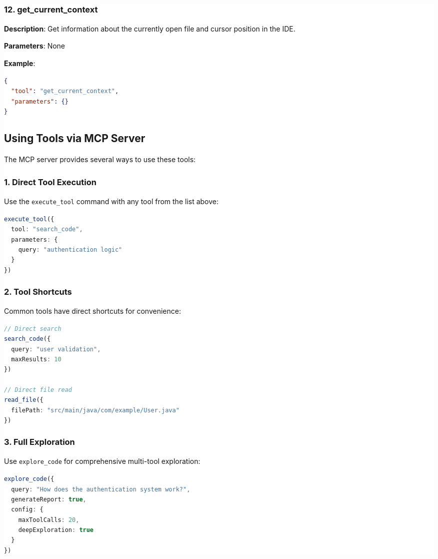 ### 12. get_current_context
**Description**: Get information about the currently open file and cursor position in the IDE.

**Parameters**: None

**Example**:
```json
{
  "tool": "get_current_context",
  "parameters": {}
}
```

## Using Tools via MCP Server

The MCP server provides several ways to use these tools:

### 1. Direct Tool Execution
Use the `execute_tool` command with any tool from the list above:

```typescript
execute_tool({
  tool: "search_code",
  parameters: {
    query: "authentication logic"
  }
})
```

### 2. Tool Shortcuts
Common tools have direct shortcuts for convenience:

```typescript
// Direct search
search_code({
  query: "user validation",
  maxResults: 10
})

// Direct file read
read_file({
  filePath: "src/main/java/com/example/User.java"
})
```

### 3. Full Exploration
Use `explore_code` for comprehensive multi-tool exploration:

```typescript
explore_code({
  query: "How does the authentication system work?",
  generateReport: true,
  config: {
    maxToolCalls: 20,
    deepExploration: true
  }
})
```

